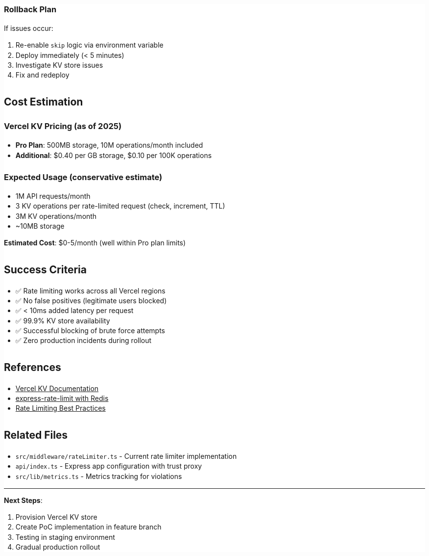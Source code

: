 ### Rollback Plan

If issues occur:
1. Re-enable `skip` logic via environment variable
2. Deploy immediately (< 5 minutes)
3. Investigate KV store issues
4. Fix and redeploy

## Cost Estimation

### Vercel KV Pricing (as of 2025)

- **Pro Plan**: 500MB storage, 10M operations/month included
- **Additional**: $0.40 per GB storage, $0.10 per 100K operations

### Expected Usage (conservative estimate)

- 1M API requests/month
- 3 KV operations per rate-limited request (check, increment, TTL)
- 3M KV operations/month
- ~10MB storage

**Estimated Cost**: $0-5/month (well within Pro plan limits)

## Success Criteria

- ✅ Rate limiting works across all Vercel regions
- ✅ No false positives (legitimate users blocked)
- ✅ < 10ms added latency per request
- ✅ 99.9% KV store availability
- ✅ Successful blocking of brute force attempts
- ✅ Zero production incidents during rollout

## References

- [Vercel KV Documentation](https://vercel.com/docs/storage/vercel-kv)
- [express-rate-limit with Redis](https://express-rate-limit.github.io/docs/guides/redis-store)
- [Rate Limiting Best Practices](https://cloud.google.com/architecture/rate-limiting-strategies-techniques)

## Related Files

- `src/middleware/rateLimiter.ts` - Current rate limiter implementation
- `api/index.ts` - Express app configuration with trust proxy
- `src/lib/metrics.ts` - Metrics tracking for violations

---

**Next Steps**:
1. Provision Vercel KV store
2. Create PoC implementation in feature branch
3. Testing in staging environment
4. Gradual production rollout
